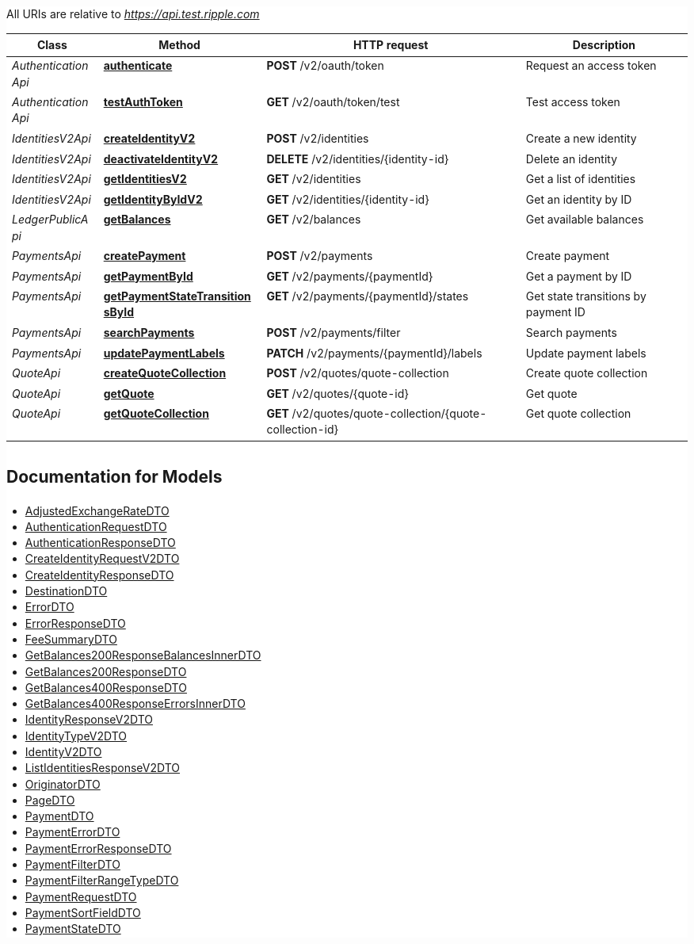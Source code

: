 All URIs are relative to *https://api.test.ripple.com*

Class | Method | HTTP request | Description
------------ | ------------- | ------------- | -------------
*AuthenticationApi* | [**authenticate**](docs/AuthenticationApi.md#authenticate) | **POST** /v2/oauth/token | Request an access token
*AuthenticationApi* | [**testAuthToken**](docs/AuthenticationApi.md#testAuthToken) | **GET** /v2/oauth/token/test | Test access token
*IdentitiesV2Api* | [**createIdentityV2**](docs/IdentitiesV2Api.md#createIdentityV2) | **POST** /v2/identities | Create a new identity
*IdentitiesV2Api* | [**deactivateIdentityV2**](docs/IdentitiesV2Api.md#deactivateIdentityV2) | **DELETE** /v2/identities/{identity-id} | Delete an identity
*IdentitiesV2Api* | [**getIdentitiesV2**](docs/IdentitiesV2Api.md#getIdentitiesV2) | **GET** /v2/identities | Get a list of identities
*IdentitiesV2Api* | [**getIdentityByIdV2**](docs/IdentitiesV2Api.md#getIdentityByIdV2) | **GET** /v2/identities/{identity-id} | Get an identity by ID
*LedgerPublicApi* | [**getBalances**](docs/LedgerPublicApi.md#getBalances) | **GET** /v2/balances | Get available balances
*PaymentsApi* | [**createPayment**](docs/PaymentsApi.md#createPayment) | **POST** /v2/payments | Create payment
*PaymentsApi* | [**getPaymentById**](docs/PaymentsApi.md#getPaymentById) | **GET** /v2/payments/{paymentId} | Get a payment by ID
*PaymentsApi* | [**getPaymentStateTransitionsById**](docs/PaymentsApi.md#getPaymentStateTransitionsById) | **GET** /v2/payments/{paymentId}/states | Get state transitions by payment ID
*PaymentsApi* | [**searchPayments**](docs/PaymentsApi.md#searchPayments) | **POST** /v2/payments/filter | Search payments
*PaymentsApi* | [**updatePaymentLabels**](docs/PaymentsApi.md#updatePaymentLabels) | **PATCH** /v2/payments/{paymentId}/labels | Update payment labels
*QuoteApi* | [**createQuoteCollection**](docs/QuoteApi.md#createQuoteCollection) | **POST** /v2/quotes/quote-collection | Create quote collection
*QuoteApi* | [**getQuote**](docs/QuoteApi.md#getQuote) | **GET** /v2/quotes/{quote-id} | Get quote
*QuoteApi* | [**getQuoteCollection**](docs/QuoteApi.md#getQuoteCollection) | **GET** /v2/quotes/quote-collection/{quote-collection-id} | Get quote collection


## Documentation for Models

 - [AdjustedExchangeRateDTO](docs/AdjustedExchangeRateDTO.md)
 - [AuthenticationRequestDTO](docs/AuthenticationRequestDTO.md)
 - [AuthenticationResponseDTO](docs/AuthenticationResponseDTO.md)
 - [CreateIdentityRequestV2DTO](docs/CreateIdentityRequestV2DTO.md)
 - [CreateIdentityResponseDTO](docs/CreateIdentityResponseDTO.md)
 - [DestinationDTO](docs/DestinationDTO.md)
 - [ErrorDTO](docs/ErrorDTO.md)
 - [ErrorResponseDTO](docs/ErrorResponseDTO.md)
 - [FeeSummaryDTO](docs/FeeSummaryDTO.md)
 - [GetBalances200ResponseBalancesInnerDTO](docs/GetBalances200ResponseBalancesInnerDTO.md)
 - [GetBalances200ResponseDTO](docs/GetBalances200ResponseDTO.md)
 - [GetBalances400ResponseDTO](docs/GetBalances400ResponseDTO.md)
 - [GetBalances400ResponseErrorsInnerDTO](docs/GetBalances400ResponseErrorsInnerDTO.md)
 - [IdentityResponseV2DTO](docs/IdentityResponseV2DTO.md)
 - [IdentityTypeV2DTO](docs/IdentityTypeV2DTO.md)
 - [IdentityV2DTO](docs/IdentityV2DTO.md)
 - [ListIdentitiesResponseV2DTO](docs/ListIdentitiesResponseV2DTO.md)
 - [OriginatorDTO](docs/OriginatorDTO.md)
 - [PageDTO](docs/PageDTO.md)
 - [PaymentDTO](docs/PaymentDTO.md)
 - [PaymentErrorDTO](docs/PaymentErrorDTO.md)
 - [PaymentErrorResponseDTO](docs/PaymentErrorResponseDTO.md)
 - [PaymentFilterDTO](docs/PaymentFilterDTO.md)
 - [PaymentFilterRangeTypeDTO](docs/PaymentFilterRangeTypeDTO.md)
 - [PaymentRequestDTO](docs/PaymentRequestDTO.md)
 - [PaymentSortFieldDTO](docs/PaymentSortFieldDTO.md)
 - [PaymentStateDTO](docs/PaymentStateDTO.md)